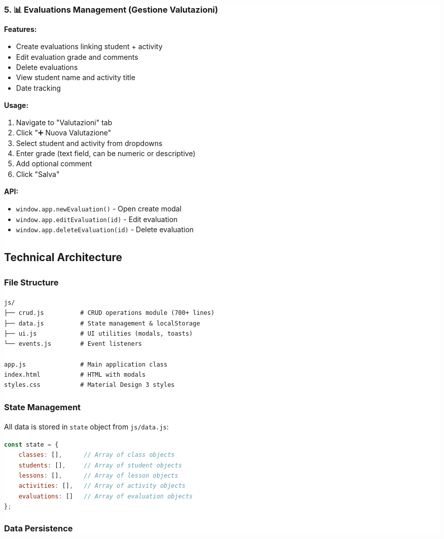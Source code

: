 ### 5. 📊 Evaluations Management (Gestione Valutazioni)

**Features:**
- Create evaluations linking student + activity
- Edit evaluation grade and comments
- Delete evaluations
- View student name and activity title
- Date tracking

**Usage:**
1. Navigate to "Valutazioni" tab
2. Click "➕ Nuova Valutazione"
3. Select student and activity from dropdowns
4. Enter grade (text field, can be numeric or descriptive)
5. Add optional comment
6. Click "Salva"

**API:**
- `window.app.newEvaluation()` - Open create modal
- `window.app.editEvaluation(id)` - Edit evaluation
- `window.app.deleteEvaluation(id)` - Delete evaluation

## Technical Architecture

### File Structure

```
js/
├── crud.js          # CRUD operations module (700+ lines)
├── data.js          # State management & localStorage
├── ui.js            # UI utilities (modals, toasts)
└── events.js        # Event listeners

app.js               # Main application class
index.html           # HTML with modals
styles.css           # Material Design 3 styles
```

### State Management

All data is stored in `state` object from `js/data.js`:

```javascript
const state = {
    classes: [],      // Array of class objects
    students: [],     // Array of student objects
    lessons: [],      // Array of lesson objects
    activities: [],   // Array of activity objects
    evaluations: []   // Array of evaluation objects
};
```

### Data Persistence
